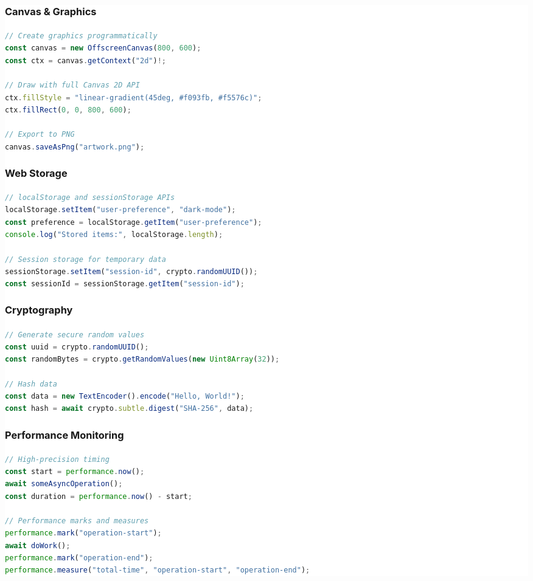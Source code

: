 ### Canvas & Graphics

```ts
// Create graphics programmatically
const canvas = new OffscreenCanvas(800, 600);
const ctx = canvas.getContext("2d")!;

// Draw with full Canvas 2D API
ctx.fillStyle = "linear-gradient(45deg, #f093fb, #f5576c)";
ctx.fillRect(0, 0, 800, 600);

// Export to PNG
canvas.saveAsPng("artwork.png");
```

### Web Storage

```ts
// localStorage and sessionStorage APIs
localStorage.setItem("user-preference", "dark-mode");
const preference = localStorage.getItem("user-preference");
console.log("Stored items:", localStorage.length);

// Session storage for temporary data
sessionStorage.setItem("session-id", crypto.randomUUID());
const sessionId = sessionStorage.getItem("session-id");
```

### Cryptography

```ts
// Generate secure random values
const uuid = crypto.randomUUID();
const randomBytes = crypto.getRandomValues(new Uint8Array(32));

// Hash data
const data = new TextEncoder().encode("Hello, World!");
const hash = await crypto.subtle.digest("SHA-256", data);
```

### Performance Monitoring

```ts
// High-precision timing
const start = performance.now();
await someAsyncOperation();
const duration = performance.now() - start;

// Performance marks and measures
performance.mark("operation-start");
await doWork();
performance.mark("operation-end");
performance.measure("total-time", "operation-start", "operation-end");
```
